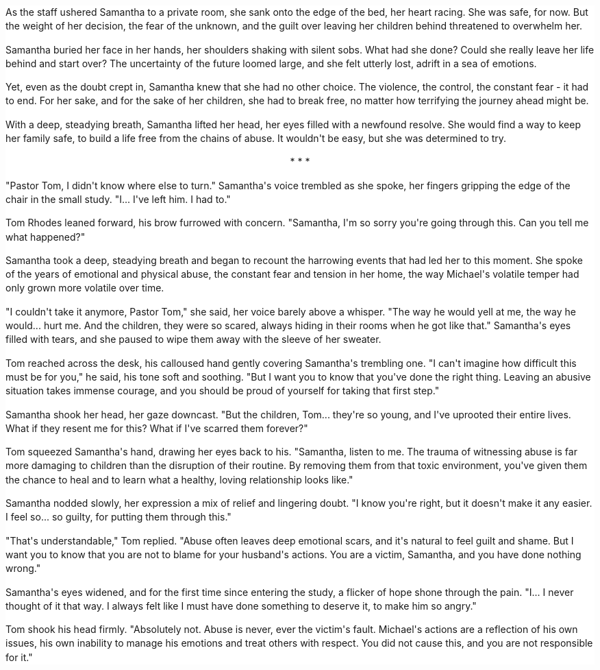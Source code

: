 As the staff ushered Samantha to a private room, she sank onto the edge of the bed, her heart racing. She was safe, for now. But the weight of her decision, the fear of the unknown, and the guilt over leaving her children behind threatened to overwhelm her.

Samantha buried her face in her hands, her shoulders shaking with silent sobs. What had she done? Could she really leave her life behind and start over? The uncertainty of the future loomed large, and she felt utterly lost, adrift in a sea of emotions.

Yet, even as the doubt crept in, Samantha knew that she had no other choice. The violence, the control, the constant fear - it had to end. For her sake, and for the sake of her children, she had to break free, no matter how terrifying the journey ahead might be.

With a deep, steadying breath, Samantha lifted her head, her eyes filled with a newfound resolve. She would find a way to keep her family safe, to build a life free from the chains of abuse. It wouldn't be easy, but she was determined to try.

<center>* * *</center>

"Pastor Tom, I didn't know where else to turn." Samantha's voice trembled as she spoke, her fingers gripping the edge of the chair in the small study. "I... I've left him. I had to."

Tom Rhodes leaned forward, his brow furrowed with concern. "Samantha, I'm so sorry you're going through this. Can you tell me what happened?"

Samantha took a deep, steadying breath and began to recount the harrowing events that had led her to this moment. She spoke of the years of emotional and physical abuse, the constant fear and tension in her home, the way Michael's volatile temper had only grown more volatile over time.

"I couldn't take it anymore, Pastor Tom," she said, her voice barely above a whisper. "The way he would yell at me, the way he would... hurt me. And the children, they were so scared, always hiding in their rooms when he got like that." Samantha's eyes filled with tears, and she paused to wipe them away with the sleeve of her sweater.

Tom reached across the desk, his calloused hand gently covering Samantha's trembling one. "I can't imagine how difficult this must be for you," he said, his tone soft and soothing. "But I want you to know that you've done the right thing. Leaving an abusive situation takes immense courage, and you should be proud of yourself for taking that first step."

Samantha shook her head, her gaze downcast. "But the children, Tom... they're so young, and I've uprooted their entire lives. What if they resent me for this? What if I've scarred them forever?"

Tom squeezed Samantha's hand, drawing her eyes back to his. "Samantha, listen to me. The trauma of witnessing abuse is far more damaging to children than the disruption of their routine. By removing them from that toxic environment, you've given them the chance to heal and to learn what a healthy, loving relationship looks like."

Samantha nodded slowly, her expression a mix of relief and lingering doubt. "I know you're right, but it doesn't make it any easier. I feel so... so guilty, for putting them through this."

"That's understandable," Tom replied. "Abuse often leaves deep emotional scars, and it's natural to feel guilt and shame. But I want you to know that you are not to blame for your husband's actions. You are a victim, Samantha, and you have done nothing wrong."

Samantha's eyes widened, and for the first time since entering the study, a flicker of hope shone through the pain. "I... I never thought of it that way. I always felt like I must have done something to deserve it, to make him so angry."

Tom shook his head firmly. "Absolutely not. Abuse is never, ever the victim's fault. Michael's actions are a reflection of his own issues, his own inability to manage his emotions and treat others with respect. You did not cause this, and you are not responsible for it."
